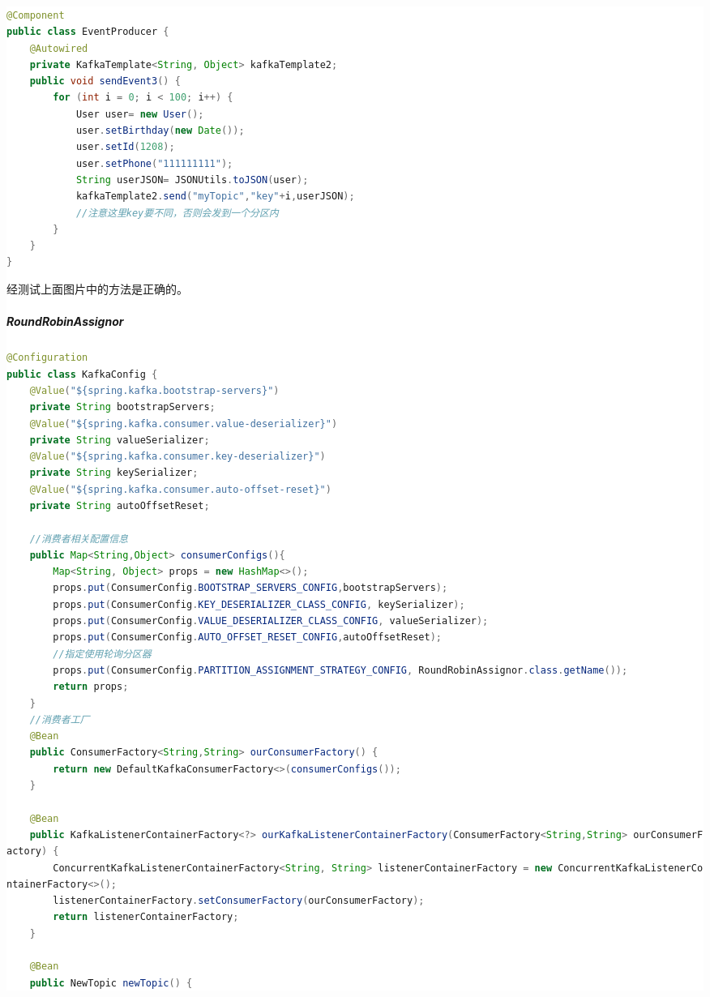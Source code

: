 ```java
@Component
public class EventProducer {
    @Autowired
    private KafkaTemplate<String, Object> kafkaTemplate2;
    public void sendEvent3() {
        for (int i = 0; i < 100; i++) {
            User user= new User();
            user.setBirthday(new Date());
            user.setId(1208);
            user.setPhone("111111111");
            String userJSON= JSONUtils.toJSON(user);
            kafkaTemplate2.send("myTopic","key"+i,userJSON);
            //注意这里key要不同，否则会发到一个分区内
        }
    }
}
```

经测试上面图片中的方法是正确的。



##### RoundRobinAssignor

```java
@Configuration
public class KafkaConfig {
    @Value("${spring.kafka.bootstrap-servers}")
    private String bootstrapServers;
    @Value("${spring.kafka.consumer.value-deserializer}")
    private String valueSerializer;
    @Value("${spring.kafka.consumer.key-deserializer}")
    private String keySerializer;
    @Value("${spring.kafka.consumer.auto-offset-reset}")
    private String autoOffsetReset;

    //消费者相关配置信息
    public Map<String,Object> consumerConfigs(){
        Map<String, Object> props = new HashMap<>();
        props.put(ConsumerConfig.BOOTSTRAP_SERVERS_CONFIG,bootstrapServers);
        props.put(ConsumerConfig.KEY_DESERIALIZER_CLASS_CONFIG, keySerializer);
        props.put(ConsumerConfig.VALUE_DESERIALIZER_CLASS_CONFIG, valueSerializer);
        props.put(ConsumerConfig.AUTO_OFFSET_RESET_CONFIG,autoOffsetReset);
        //指定使用轮询分区器
        props.put(ConsumerConfig.PARTITION_ASSIGNMENT_STRATEGY_CONFIG, RoundRobinAssignor.class.getName());
        return props;
    }
    //消费者工厂
    @Bean
    public ConsumerFactory<String,String> ourConsumerFactory() {
        return new DefaultKafkaConsumerFactory<>(consumerConfigs());
    }

    @Bean
    public KafkaListenerContainerFactory<?> ourKafkaListenerContainerFactory(ConsumerFactory<String,String> ourConsumerFactory) {
        ConcurrentKafkaListenerContainerFactory<String, String> listenerContainerFactory = new ConcurrentKafkaListenerContainerFactory<>();
        listenerContainerFactory.setConsumerFactory(ourConsumerFactory);
        return listenerContainerFactory;
    }

    @Bean
    public NewTopic newTopic() {
```